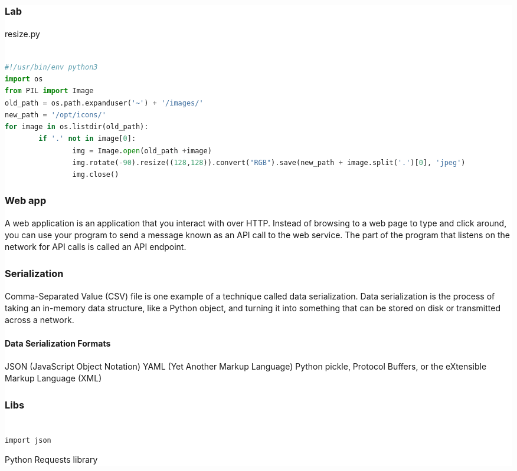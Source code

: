 ### Lab


resize.py
```python

#!/usr/bin/env python3
import os
from PIL import Image
old_path = os.path.expanduser('~') + '/images/'
new_path = '/opt/icons/'
for image in os.listdir(old_path):
        if '.' not in image[0]:
                img = Image.open(old_path +image)
                img.rotate(-90).resize((128,128)).convert("RGB").save(new_path + image.split('.')[0], 'jpeg')
                img.close()

```   


### Web app

A web application is an application that you interact with over HTTP. 
Instead of browsing to a web page to type and click around, 
you can use your program to send a message known as an API 
call to the web service. The part of the program that listens 
on the network for API calls is called an API endpoint.

### Serialization

Comma-Separated Value (CSV) file is one example of a technique 
called data serialization. Data serialization is the process 
of taking an in-memory data structure, like a Python object, 
and turning it into something that can be stored on disk 
or transmitted across a network. 

#### Data Serialization Formats

JSON (JavaScript Object Notation)
YAML (Yet Another Markup Language)
Python pickle, Protocol Buffers, or the eXtensible Markup Language (XML)


### Libs



```python

import json

```   


Python Requests library
